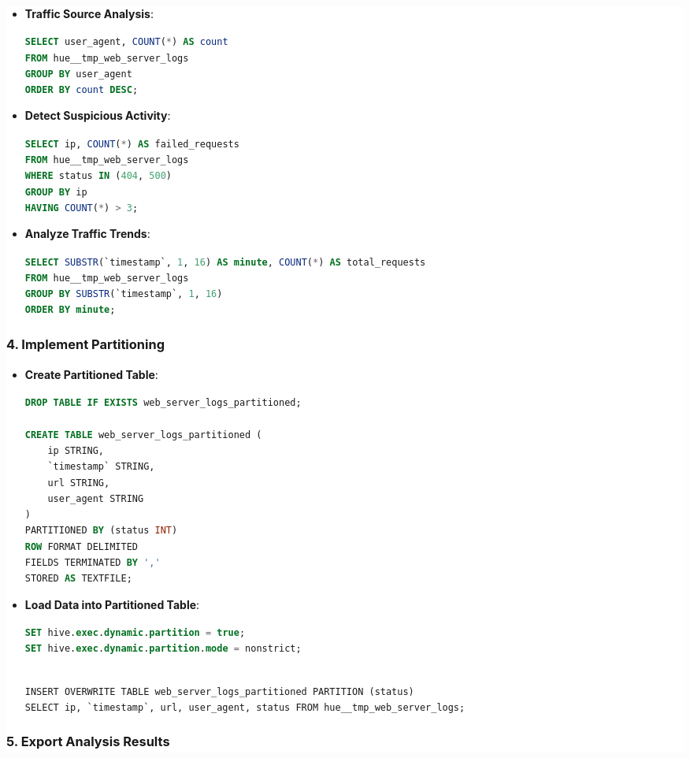 - **Traffic Source Analysis**:
  ```sql
  SELECT user_agent, COUNT(*) AS count 
  FROM hue__tmp_web_server_logs 
  GROUP BY user_agent 
  ORDER BY count DESC;
  ```

- **Detect Suspicious Activity**:
  ```sql
  SELECT ip, COUNT(*) AS failed_requests 
  FROM hue__tmp_web_server_logs  
  WHERE status IN (404, 500) 
  GROUP BY ip 
  HAVING COUNT(*) > 3;
  ```

- **Analyze Traffic Trends**:
  ```sql
  SELECT SUBSTR(`timestamp`, 1, 16) AS minute, COUNT(*) AS total_requests
  FROM hue__tmp_web_server_logs
  GROUP BY SUBSTR(`timestamp`, 1, 16)
  ORDER BY minute;
  ```

### **4. Implement Partitioning**

- **Create Partitioned Table**:
  ```sql
  DROP TABLE IF EXISTS web_server_logs_partitioned;
  
  CREATE TABLE web_server_logs_partitioned (
      ip STRING,
      `timestamp` STRING,
      url STRING,
      user_agent STRING
  )
  PARTITIONED BY (status INT)
  ROW FORMAT DELIMITED
  FIELDS TERMINATED BY ','
  STORED AS TEXTFILE;
  ```

- **Load Data into Partitioned Table**:
  ```sql
  SET hive.exec.dynamic.partition = true;
  SET hive.exec.dynamic.partition.mode = nonstrict;
  ```
  ```

  INSERT OVERWRITE TABLE web_server_logs_partitioned PARTITION (status)
  SELECT ip, `timestamp`, url, user_agent, status FROM hue__tmp_web_server_logs;
  ```

### **5. Export Analysis Results**
